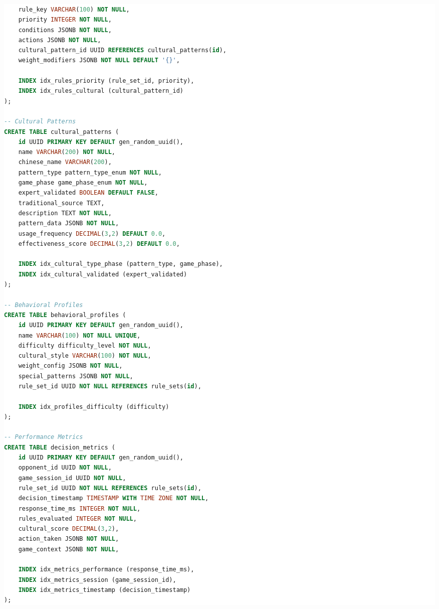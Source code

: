 ```sql
    rule_key VARCHAR(100) NOT NULL,
    priority INTEGER NOT NULL,
    conditions JSONB NOT NULL,
    actions JSONB NOT NULL,
    cultural_pattern_id UUID REFERENCES cultural_patterns(id),
    weight_modifiers JSONB NOT NULL DEFAULT '{}',
    
    INDEX idx_rules_priority (rule_set_id, priority),
    INDEX idx_rules_cultural (cultural_pattern_id)
);

-- Cultural Patterns
CREATE TABLE cultural_patterns (
    id UUID PRIMARY KEY DEFAULT gen_random_uuid(),
    name VARCHAR(200) NOT NULL,
    chinese_name VARCHAR(200),
    pattern_type pattern_type_enum NOT NULL,
    game_phase game_phase_enum NOT NULL,
    expert_validated BOOLEAN DEFAULT FALSE,
    traditional_source TEXT,
    description TEXT NOT NULL,
    pattern_data JSONB NOT NULL,
    usage_frequency DECIMAL(3,2) DEFAULT 0.0,
    effectiveness_score DECIMAL(3,2) DEFAULT 0.0,
    
    INDEX idx_cultural_type_phase (pattern_type, game_phase),
    INDEX idx_cultural_validated (expert_validated)
);

-- Behavioral Profiles  
CREATE TABLE behavioral_profiles (
    id UUID PRIMARY KEY DEFAULT gen_random_uuid(),
    name VARCHAR(100) NOT NULL UNIQUE,
    difficulty difficulty_level NOT NULL,
    cultural_style VARCHAR(100) NOT NULL,
    weight_config JSONB NOT NULL,
    special_patterns JSONB NOT NULL,
    rule_set_id UUID NOT NULL REFERENCES rule_sets(id),
    
    INDEX idx_profiles_difficulty (difficulty)
);

-- Performance Metrics
CREATE TABLE decision_metrics (
    id UUID PRIMARY KEY DEFAULT gen_random_uuid(),
    opponent_id UUID NOT NULL,
    game_session_id UUID NOT NULL,
    rule_set_id UUID NOT NULL REFERENCES rule_sets(id),
    decision_timestamp TIMESTAMP WITH TIME ZONE NOT NULL,
    response_time_ms INTEGER NOT NULL,
    rules_evaluated INTEGER NOT NULL,
    cultural_score DECIMAL(3,2),
    action_taken JSONB NOT NULL,
    game_context JSONB NOT NULL,
    
    INDEX idx_metrics_performance (response_time_ms),
    INDEX idx_metrics_session (game_session_id),
    INDEX idx_metrics_timestamp (decision_timestamp)
);
```
